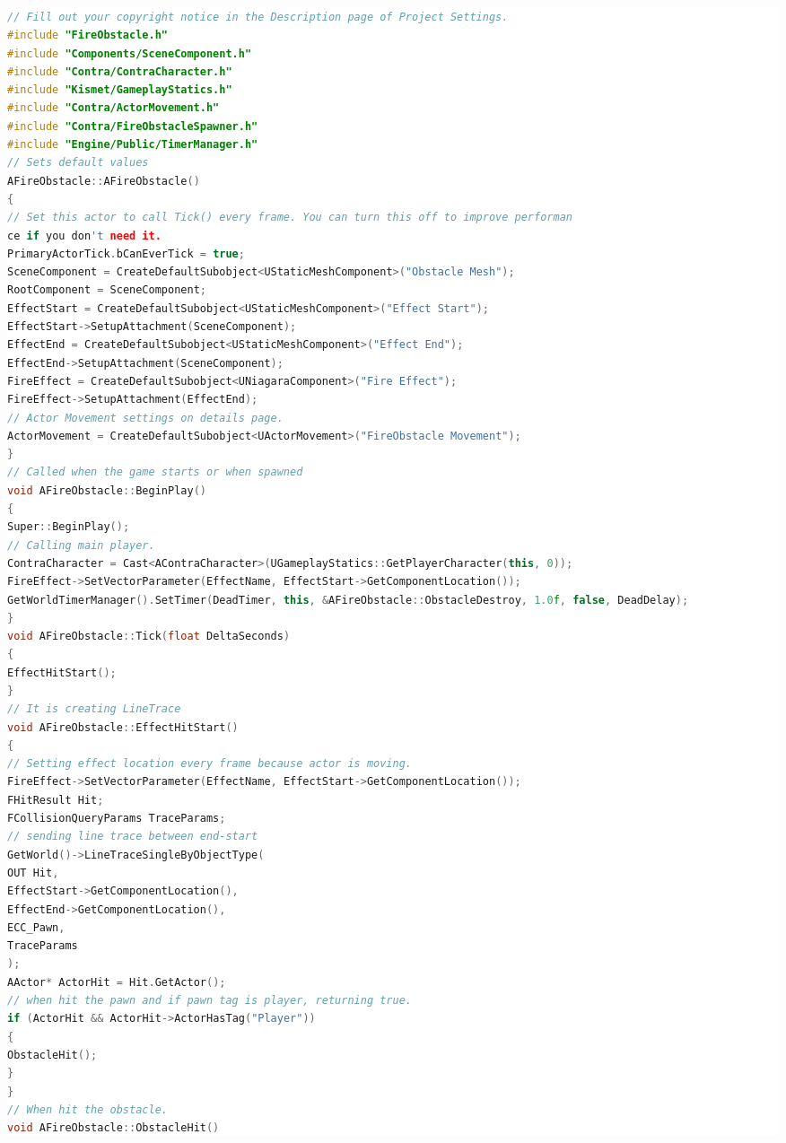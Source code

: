 ```cpp
// Fill out your copyright notice in the Description page of Project Settings.
#include "FireObstacle.h"
#include "Components/SceneComponent.h"
#include "Contra/ContraCharacter.h"
#include "Kismet/GameplayStatics.h"
#include "Contra/ActorMovement.h"
#include "Contra/FireObstacleSpawner.h"
#include "Engine/Public/TimerManager.h"
// Sets default values
AFireObstacle::AFireObstacle()
{
// Set this actor to call Tick() every frame. You can turn this off to improve performan
ce if you don't need it.
PrimaryActorTick.bCanEverTick = true;
SceneComponent = CreateDefaultSubobject<UStaticMeshComponent>("Obstacle Mesh");
RootComponent = SceneComponent;
EffectStart = CreateDefaultSubobject<UStaticMeshComponent>("Effect Start");
EffectStart->SetupAttachment(SceneComponent);
EffectEnd = CreateDefaultSubobject<UStaticMeshComponent>("Effect End");
EffectEnd->SetupAttachment(SceneComponent);
FireEffect = CreateDefaultSubobject<UNiagaraComponent>("Fire Effect");
FireEffect->SetupAttachment(EffectEnd);
// Actor Movement settings on details page.
ActorMovement = CreateDefaultSubobject<UActorMovement>("FireObstacle Movement");
}
// Called when the game starts or when spawned
void AFireObstacle::BeginPlay()
{
Super::BeginPlay();
// Calling main player.
ContraCharacter = Cast<AContraCharacter>(UGameplayStatics::GetPlayerCharacter(this, 0));
FireEffect->SetVectorParameter(EffectName, EffectStart->GetComponentLocation());
GetWorldTimerManager().SetTimer(DeadTimer, this, &AFireObstacle::ObstacleDestroy, 1.0f, false, DeadDelay);
}
void AFireObstacle::Tick(float DeltaSeconds)
{
EffectHitStart();
}
// It is creating LineTrace
void AFireObstacle::EffectHitStart()
{
// Setting effect location every frame because actor is moving.
FireEffect->SetVectorParameter(EffectName, EffectStart->GetComponentLocation());
FHitResult Hit;
FCollisionQueryParams TraceParams;
// sending line trace between end-start
GetWorld()->LineTraceSingleByObjectType(
OUT Hit,
EffectStart->GetComponentLocation(),
EffectEnd->GetComponentLocation(),
ECC_Pawn,
TraceParams
);
AActor* ActorHit = Hit.GetActor();
// when hit the pawn and if pawn tag is player, returning true.
if (ActorHit && ActorHit->ActorHasTag("Player"))
{
ObstacleHit();
}
}
// When hit the obstacle.
void AFireObstacle::ObstacleHit()
```